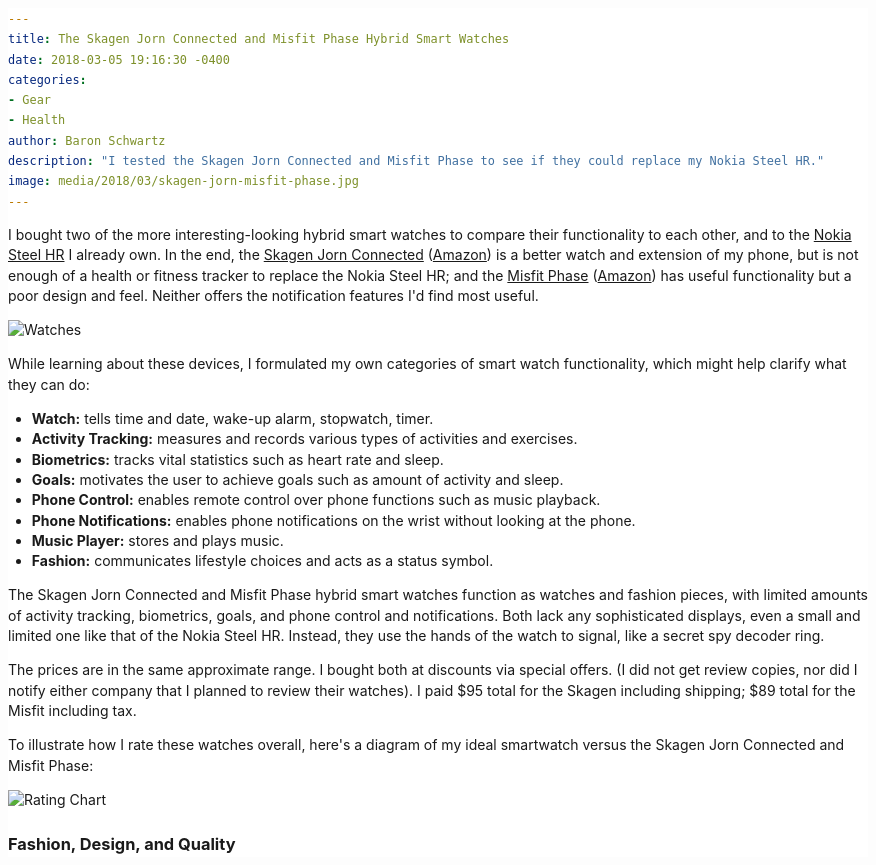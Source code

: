 ```yaml
---
title: The Skagen Jorn Connected and Misfit Phase Hybrid Smart Watches
date: 2018-03-05 19:16:30 -0400
categories:
- Gear
- Health
author: Baron Schwartz
description: "I tested the Skagen Jorn Connected and Misfit Phase to see if they could replace my Nokia Steel HR."
image: media/2018/03/skagen-jorn-misfit-phase.jpg
---
```

I bought two of the more interesting-looking hybrid smart watches to compare their functionality to each other, and to the [Nokia Steel HR](/blog/best-fitness-activity-sleep-tracking-watch/) I already own. In the end, the [Skagen Jorn Connected](http://www.skagen.com/us/en/wearables/hybrid-smartwatches/hybrid-smartwatch-jorn-black-leather-pdpskt1203p.html) ([Amazon](https://www.amazon.com/dp/B06VV5MGV1/?tag=xaprb-20)) is a better watch and extension of my phone, but is not enough of a health or fitness tracker to replace the Nokia Steel HR; and the [Misfit Phase](https://www.samsung.com/us/explore/gear-s3/) ([Amazon](https://www.amazon.com/dp/B01MXFSTYN/?tag=xaprb-20)) has useful functionality but a poor design and feel. Neither offers the notification features I'd find most useful.

![Watches](/media/2018/03/skagen-jorn-misfit-phase.jpg)



While learning about these devices, I formulated my own categories of smart watch functionality, which might help clarify what they can do:

* **Watch:** tells time and date, wake-up alarm, stopwatch, timer.
* **Activity Tracking:** measures and records various types of activities and exercises.
* **Biometrics:** tracks vital statistics such as heart rate and sleep.
* **Goals:** motivates the user to achieve goals such as amount of activity and sleep.
* **Phone Control:** enables remote control over phone functions such as music playback.
* **Phone Notifications:** enables phone notifications on the wrist without looking at the phone.
* **Music Player:** stores and plays music.
* **Fashion:** communicates lifestyle choices and acts as a status symbol.

The Skagen Jorn Connected and Misfit Phase hybrid smart watches function as watches and fashion pieces, with limited amounts of activity tracking, biometrics, goals, and phone control and notifications. Both lack any sophisticated displays, even a small and limited one like that of the Nokia Steel HR. Instead, they use the hands of the watch to signal, like a secret spy decoder ring.

The prices are in the same approximate range. I bought both at discounts via special offers. (I did not get review copies, nor did I notify either company that I planned to review their watches). I paid $95 total for the Skagen including shipping; $89 total for the Misfit including tax.

To illustrate how I rate these watches overall, here's a diagram of my ideal smartwatch versus the Skagen Jorn Connected and Misfit Phase:

![Rating Chart](/media/2018/03/skagen-jorn-misfit-phase-ratings.jpg)

### Fashion, Design, and Quality
